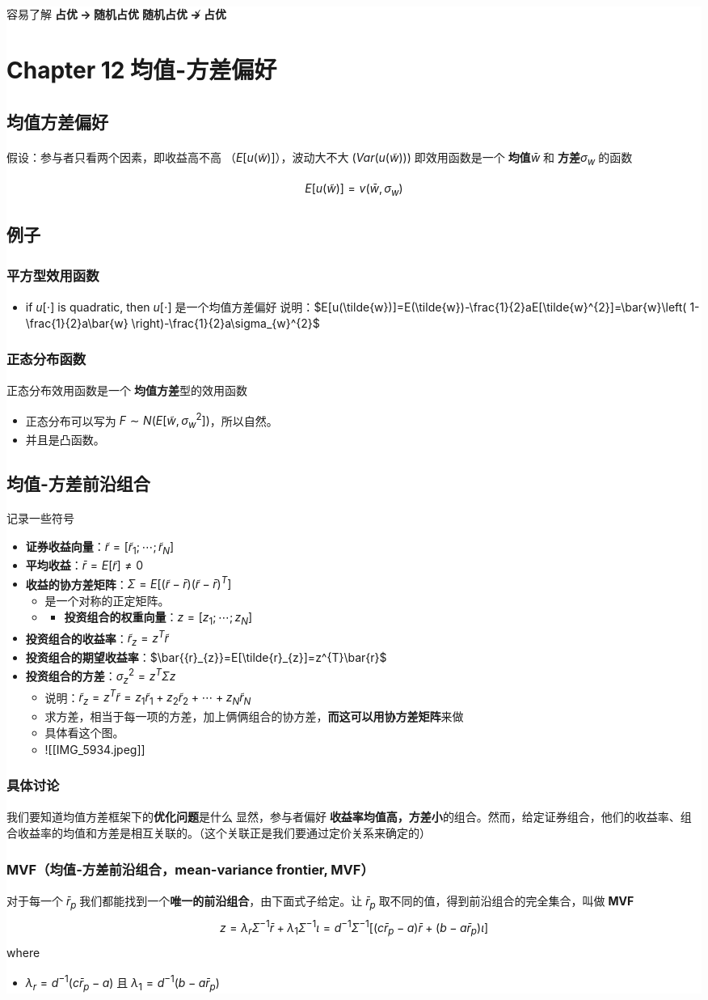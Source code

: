 容易了解
**占优 $\to$ 随机占优**
**随机占优 $\not \to$ 占优**


# Chapter 12 均值-方差偏好
## 均值方差偏好
假设：参与者只看两个因素，即收益高不高 （$E[u(\tilde{w})]$），波动大不大 ($Var(u(\tilde{w}))$)
	即效用函数是一个 **均值**$\bar{w}$ 和 **方差**$\sigma_{w}$ 的函数

$$
E[u(\tilde{w})]=v(\bar{w},\sigma_{w})
$$
## 例子
### 平方型效用函数
- if $u[\cdot]$ is quadratic, then $u[\cdot]$ 是一个均值方差偏好
	说明：$E[u(\tilde{w})]=E(\tilde{w})-\frac{1}{2}aE[\tilde{w}^{2}]=\bar{w}\left( 1-\frac{1}{2}a\bar{w} \right)-\frac{1}{2}a\sigma_{w}^{2}$
### 正态分布函数
正态分布效用函数是一个 **均值方差**型的效用函数
- 正态分布可以写为 $F\sim N(E[\tilde{w},\sigma_{w}^{2}])$，所以自然。
- 并且是凸函数。

## 均值-方差前沿组合
记录一些符号
- **证券收益向量**：$\tilde{r}=[\tilde{r}_{1};\cdots;\tilde{r}_{N}]$
- **平均收益**：$\bar{r}=E[\tilde{r}]\neq 0$
- **收益的协方差矩阵**：$\Sigma=E[(\tilde{r}-\bar{r})(\tilde{r}-\bar{r})^{T}]$
	- 是一个对称的正定矩阵。
	- - **投资组合的权重向量**：$z=[z_{1};\cdots;z_{N}]$
- **投资组合的收益率**：$\tilde{r}_{z}=z^{T}\tilde{r}$
- **投资组合的期望收益率**：$\bar{{r}_{z}}=E[\tilde{r}_{z}]=z^{T}\bar{r}$
- **投资组合的方差**：$\sigma_{z}^{2}=z^{T}\Sigma z$
	- 说明：$\tilde{r}_{z}=z^{T}\tilde{r}=z_{1}\tilde{r}_{1}+z_{2}\tilde{r}_{2}+\cdots+z_{N}\tilde{r}_{N}$ 
	- 求方差，相当于每一项的方差，加上俩俩组合的协方差，**而这可以用协方差矩阵**来做
	- 具体看这个图。
	- ![[IMG_5934.jpeg]]

### 具体讨论
我们要知道均值方差框架下的**优化问题**是什么
显然，参与者偏好 **收益率均值高，方差小**的组合。然而，给定证券组合，他们的收益率、组合收益率的均值和方差是相互关联的。（这个关联正是我们要通过定价关系来确定的）

### MVF（均值-方差前沿组合，mean-variance frontier,  MVF）
对于每一个 $\bar{r}_{p}$ 我们都能找到一个**唯一的前沿组合**，由下面式子给定。让 $\bar{r}_{p}$ 取不同的值，得到前沿组合的完全集合，叫做 **MVF**
$$
z=\lambda_{r}\Sigma^{-1}\bar{r}+\lambda_{1}\Sigma^{-1}\iota=d^{-1}\Sigma^{-1}\left[ (c \bar{r}_{p}-a)\bar{r}+(b-a\bar{r}_{p})\iota \right] 
$$
where
- $\lambda_{r}=d^{-1}(c\bar{r}_{p}-a)$ 且 $\lambda_{1}=d^{-1}(b-a\bar{r}_{p})$ 
